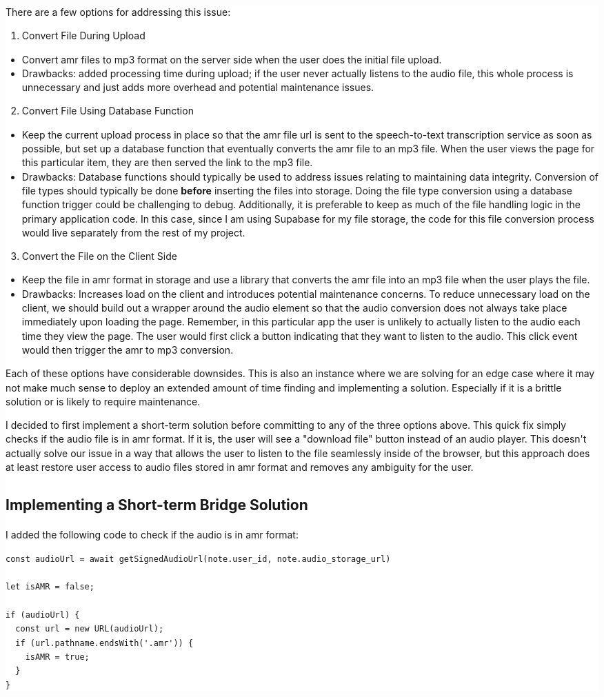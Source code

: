 There are a few options for addressing this issue:

1. Convert File During Upload

- Convert amr files to mp3 format on the server side when the user does the initial file upload.
- Drawbacks: added processing time during upload; if the user never actually listens to the audio file, this whole process is unnecessary and just adds more overhead and potential maintenance issues.

2. Convert File Using Database Function

- Keep the current upload process in place so that the amr file url is sent to the speech-to-text transcription service as soon as possible, but set up a database function that eventually converts the amr file to an mp3 file. When the user views the page for this particular item, they are then served the link to the mp3 file.
- Drawbacks: Database functions should typically be used to address issues relating to maintaining data integrity. Conversion of file types should typically be done **before** inserting the files into storage. Doing the file type conversion using a database function trigger could be challenging to debug. Additionally, it is preferable to keep as much of the file handling logic in the primary application code. In this case, since I am using Supabase for my file storage, the code for this file conversion process would live separately from the rest of my project.

3. Convert the File on the Client Side

- Keep the file in amr format in storage and use a library that converts the amr file into an mp3 file when the user plays the file.
- Drawbacks: Increases load on the client and introduces potential maintenance concerns. To reduce unnecessary load on the client, we should build out a wrapper around the audio element so that the audio conversion does not always take place immediately upon loading the page. Remember, in this particular app the user is unlikely to actually listen to the audio each time they view the page. The user would first click a button indicating that they want to listen to the audio. This click event would then trigger the amr to mp3 conversion.

Each of these options have considerable downsides. This is also an instance where we are solving for an edge case where it may not make much sense to deploy an extended amount of time finding and implementing a solution. Especially if it is a brittle solution or is likely to require maintenance.

I decided to first implement a short-term solution before committing to any of the three options above. This quick fix simply checks if the audio file is in amr format. If it is, the user will see a "download file" button instead of an audio player. This doesn't actually solve our issue in a way that allows the user to listen to the file seamlessly inside of the browser, but this approach does at least restore user access to audio files stored in amr format and removes any ambiguity for the user.

## Implementing a Short-term Bridge Solution

I added the following code to check if the audio is in amr format:

```
const audioUrl = await getSignedAudioUrl(note.user_id, note.audio_storage_url)

let isAMR = false;

if (audioUrl) {
  const url = new URL(audioUrl);
  if (url.pathname.endsWith('.amr')) {
    isAMR = true;
  }
}
```
